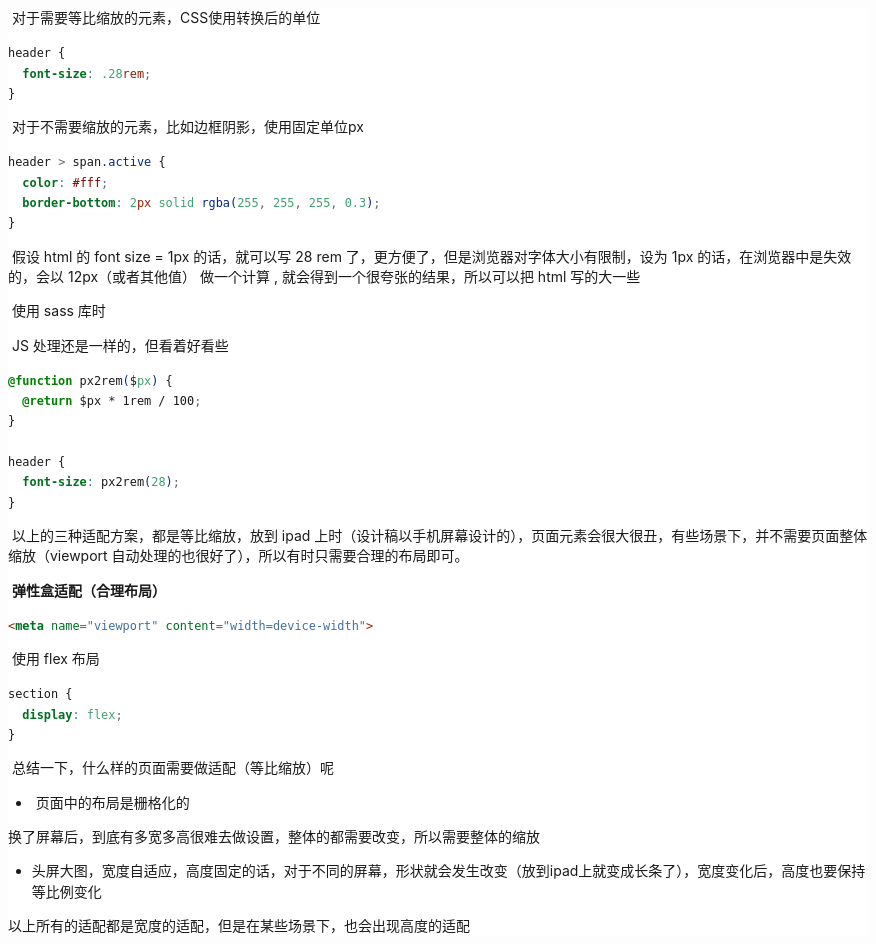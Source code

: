 ​	对于需要等比缩放的元素，CSS使用转换后的单位

```css
header {
  font-size: .28rem;
}
```

​	对于不需要缩放的元素，比如边框阴影，使用固定单位px

```css
header > span.active {
  color: #fff;
  border-bottom: 2px solid rgba(255, 255, 255, 0.3);
}
```

​	假设 html 的 font size = 1px 的话，就可以写 28 rem 了，更方便了，但是浏览器对字体大小有限制，设为 1px  的话，在浏览器中是失效的，会以 12px（或者其他值） 做一个计算 , 就会得到一个很夸张的结果，所以可以把 html 写的大一些

​	使用 sass 库时

​	JS 处理还是一样的，但看着好看些

```css
@function px2rem($px) {
  @return $px * 1rem / 100;
}

header {
  font-size: px2rem(28);
}
```

​	以上的三种适配方案，都是等比缩放，放到 ipad 上时（设计稿以手机屏幕设计的），页面元素会很大很丑，有些场景下，并不需要页面整体缩放（viewport 自动处理的也很好了），所以有时只需要合理的布局即可。

​	**弹性盒适配（合理布局）**

```html
<meta name="viewport" content="width=device-width">
```

​	使用 flex 布局

```css
section {
  display: flex;
}
```

​	总结一下，什么样的页面需要做适配（等比缩放）呢

- ​		页面中的布局是栅格化的 

​	换了屏幕后，到底有多宽多高很难去做设置，整体的都需要改变，所以需要整体的缩放

- ​		头屏大图，宽度自适应，高度固定的话，对于不同的屏幕，形状就会发生改变（放到ipad上就变成长条了），宽度变化后，高度也要保持等比例变化 

​	以上所有的适配都是宽度的适配，但是在某些场景下，也会出现高度的适配
